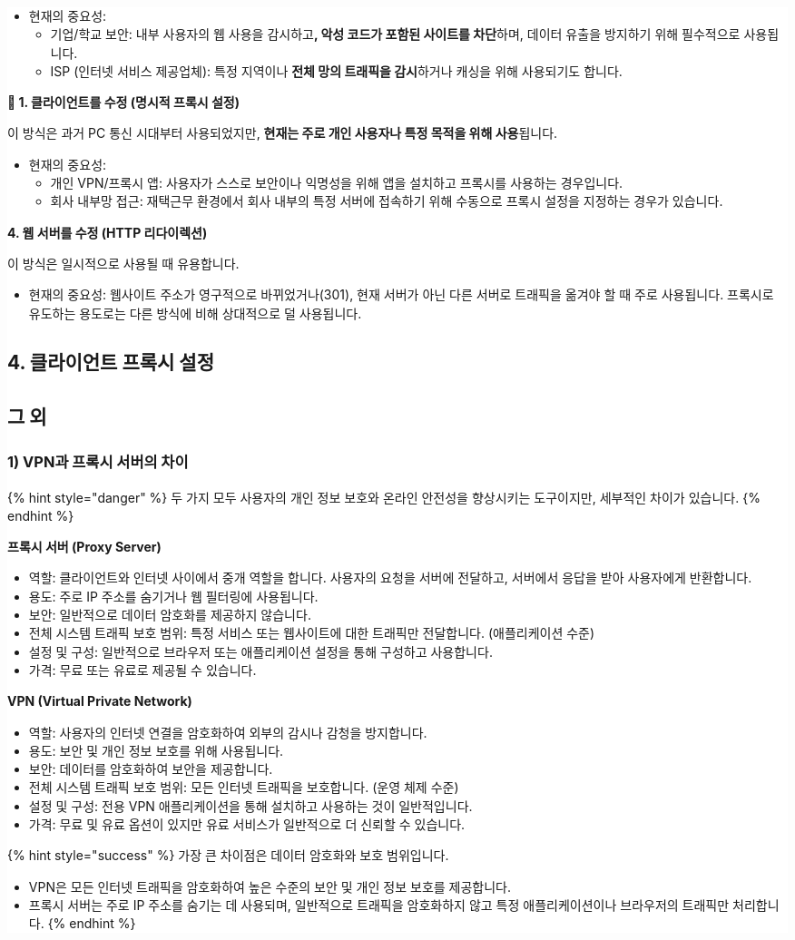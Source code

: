 * 현재의 중요성:
  * 기업/학교 보안: 내부 사용자의 웹 사용을 감시하&#xACE0;**, 악성 코드가 포함된 사이트를 차단**하며, 데이터 유출을 방지하기 위해 필수적으로 사용됩니다.
  * ISP (인터넷 서비스 제공업체): 특정 지역이나 **전체 망의 트래픽을 감시**하거나 캐싱을 위해 사용되기도 합니다.

**🥉 1. 클라이언트를 수정 (명시적 프록시 설정)**

이 방식은 과거 PC 통신 시대부터 사용되었지만, **현재는 주로 개인 사용자나 특정 목적을 위해 사용**됩니다.

* 현재의 중요성:
  * 개인 VPN/프록시 앱: 사용자가 스스로 보안이나 익명성을 위해 앱을 설치하고 프록시를 사용하는 경우입니다.
  * 회사 내부망 접근: 재택근무 환경에서 회사 내부의 특정 서버에 접속하기 위해 수동으로 프록시 설정을 지정하는 경우가 있습니다.

**4. 웹 서버를 수정 (HTTP 리다이렉션)**

이 방식은 일시적으로 사용될 때 유용합니다.

* 현재의 중요성: 웹사이트 주소가 영구적으로 바뀌었거나(301), 현재 서버가 아닌 다른 서버로 트래픽을 옮겨야 할 때 주로 사용됩니다. 프록시로 유도하는 용도로는 다른 방식에 비해 상대적으로 덜 사용됩니다.

## 4. 클라이언트 프록시 설정



## 그 외

### 1) VPN과 프록시 서버의 차이

{% hint style="danger" %}
두 가지 모두 사용자의 개인 정보 보호와 온라인 안전성을 향상시키는 도구이지만, 세부적인 차이가 있습니다.
{% endhint %}

**프록시 서버 (Proxy Server)**

* 역할: 클라이언트와 인터넷 사이에서 중개 역할을 합니다. 사용자의 요청을 서버에 전달하고, 서버에서 응답을 받아 사용자에게 반환합니다.
* 용도: 주로 IP 주소를 숨기거나 웹 필터링에 사용됩니다.
* 보안: 일반적으로 데이터 암호화를 제공하지 않습니다.
* 전체 시스템 트래픽 보호 범위: 특정 서비스 또는 웹사이트에 대한 트래픽만 전달합니다. (애플리케이션 수준)
* 설정 및 구성: 일반적으로 브라우저 또는 애플리케이션 설정을 통해 구성하고 사용합니다.
* 가격: 무료 또는 유료로 제공될 수 있습니다.



**VPN (Virtual Private Network)**

* 역할: 사용자의 인터넷 연결을 암호화하여 외부의 감시나 감청을 방지합니다.
* 용도: 보안 및 개인 정보 보호를 위해 사용됩니다.
* 보안: 데이터를 암호화하여 보안을 제공합니다.
* 전체 시스템 트래픽 보호 범위: 모든 인터넷 트래픽을 보호합니다. (운영 체제 수준)
* 설정 및 구성: 전용 VPN 애플리케이션을 통해 설치하고 사용하는 것이 일반적입니다.
* 가격: 무료 및 유료 옵션이 있지만 유료 서비스가 일반적으로 더 신뢰할 수 있습니다.

{% hint style="success" %}
가장 큰 차이점은 데이터 암호화와 보호 범위입니다.

* VPN은 모든 인터넷 트래픽을 암호화하여 높은 수준의 보안 및 개인 정보 보호를 제공합니다.
* 프록시 서버는 주로 IP 주소를 숨기는 데 사용되며, 일반적으로 트래픽을 암호화하지 않고 특정 애플리케이션이나 브라우저의 트래픽만 처리합니다.
{% endhint %}
